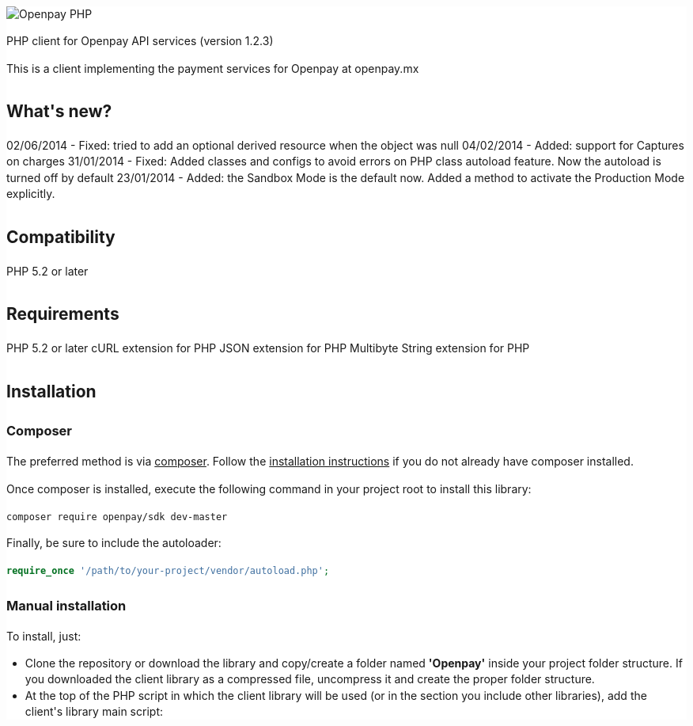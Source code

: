 ![Openpay PHP](http://www.openpay.mx/img/github/php.jpg)

PHP client for Openpay API services (version 1.2.3)

This is a client implementing the payment services for Openpay at openpay.mx

What's new?
-----------

02/06/2014 - Fixed: tried to add an optional derived resource when the object was null 
04/02/2014 - Added: support for Captures on charges
31/01/2014 - Fixed: Added classes and configs to avoid errors on PHP class autoload feature. Now 
the autoload is turned off by default
23/01/2014 - Added: the Sandbox Mode is the default now. Added a method to activate the Production
Mode explicitly.


Compatibility
-------------

PHP 5.2 or later 

Requirements
------------
PHP 5.2 or later 
cURL extension for PHP
JSON extension for PHP
Multibyte String extension for PHP

Installation
------------
### Composer
The preferred method is via [composer](https://getcomposer.org). Follow the
[installation instructions](https://getcomposer.org/doc/00-intro.md) if you do not already have
composer installed.

Once composer is installed, execute the following command in your project root to install this library:

```sh
composer require openpay/sdk dev-master
```
Finally, be sure to include the autoloader:

```php
require_once '/path/to/your-project/vendor/autoload.php';
```

### Manual installation

To install, just:

  - Clone the repository or download the library and copy/create a folder named
    **'Openpay'** inside your project folder structure. If you downloaded the 
    client library as a compressed file, uncompress it and create the proper 
    folder structure.
  - At the top of the PHP script in which the client library will be used (or 
    in the section you include other libraries), add the client's library main
    script:
    